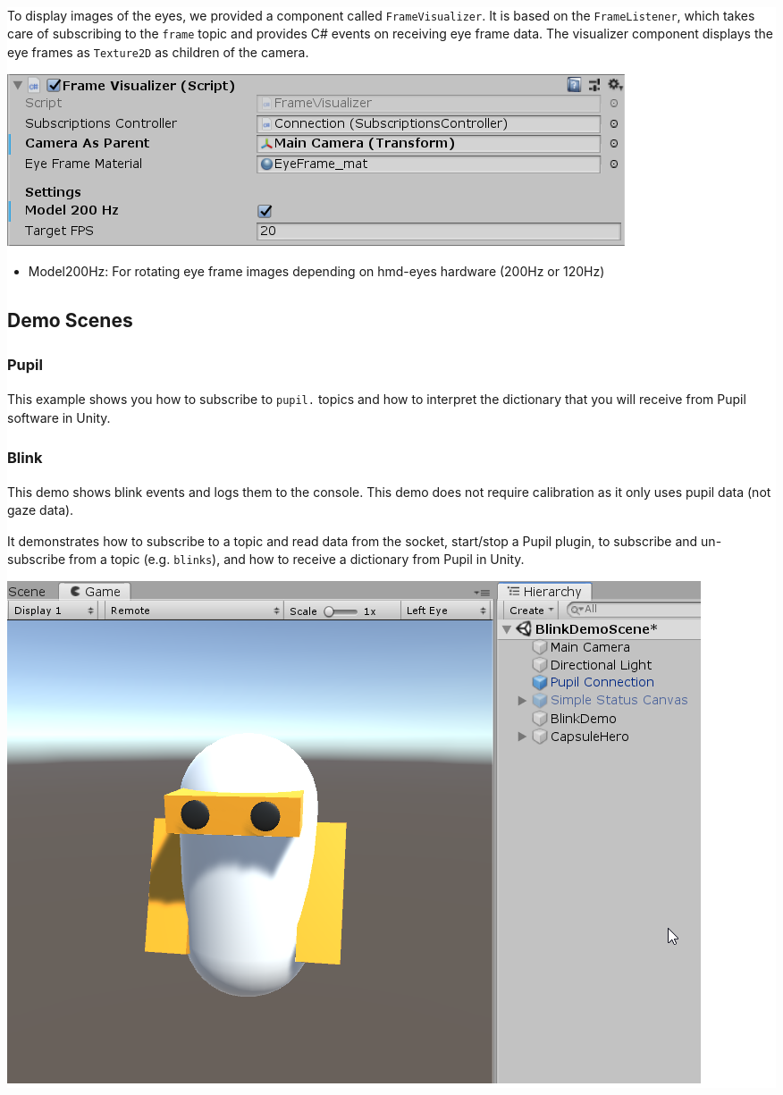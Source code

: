 To display images of the eyes, we provided a component called `FrameVisualizer`. It is based on the `FrameListener`, which takes care of subscribing to the `frame` topic and provides C# events on receiving eye frame data. The visualizer component displays the eye frames as `Texture2D` as children of the camera.

![Frame Visualizer](images/FrameVisualizer.png)

* Model200Hz: For rotating eye frame images depending on hmd-eyes hardware (200Hz or 120Hz)


## Demo Scenes 

### Pupil

This example shows you how to subscribe to `pupil.` topics and how to interpret the dictionary that you will receive from Pupil software in Unity.

### Blink 

This demo shows blink events and logs them to the console. This demo does not require calibration as it only uses pupil data (not gaze data).

It demonstrates how to  subscribe to a topic and read data from the socket, start/stop a Pupil plugin, to subscribe and un-subscribe from a topic (e.g. `blinks`), and how to receive a dictionary from Pupil in Unity. 

![Capusle Blink Hero](images/BlinkHero.png)